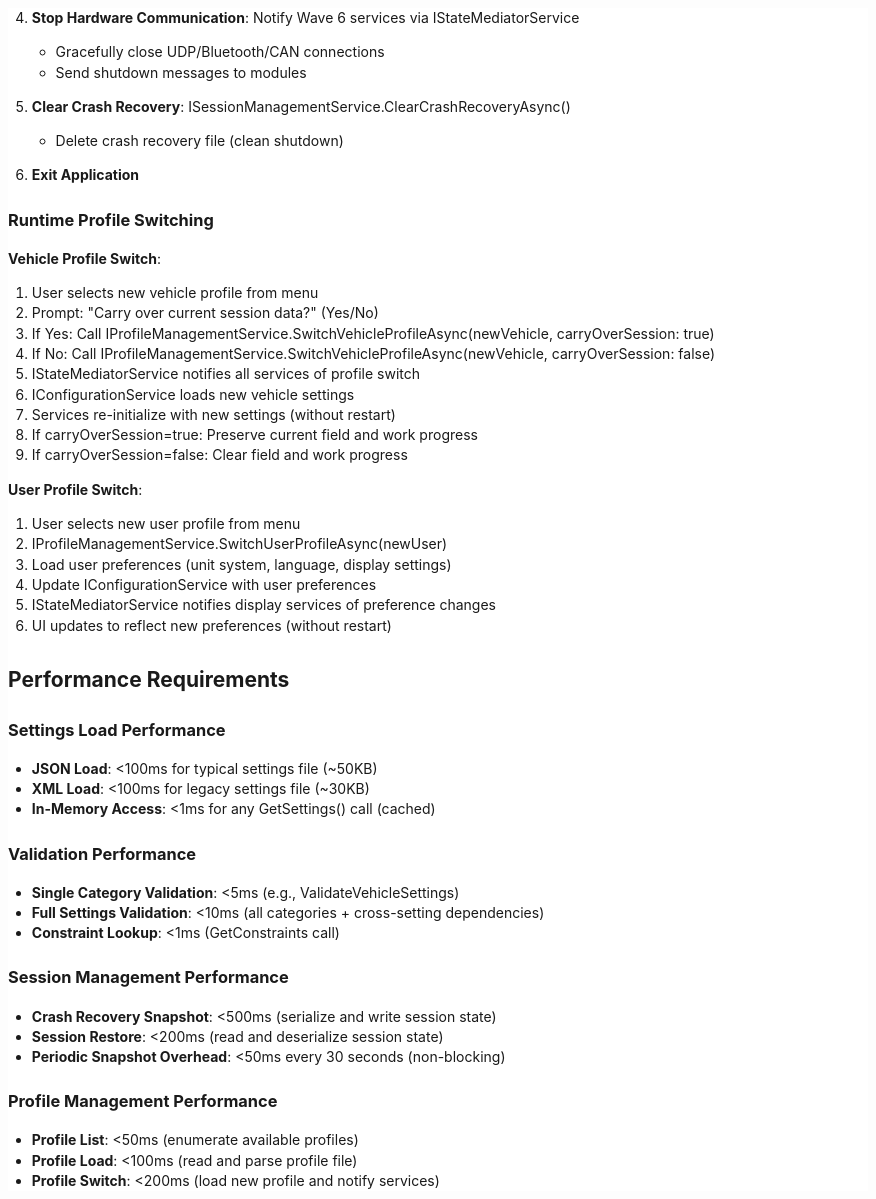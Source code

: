 4. **Stop Hardware Communication**: Notify Wave 6 services via IStateMediatorService
   - Gracefully close UDP/Bluetooth/CAN connections
   - Send shutdown messages to modules

5. **Clear Crash Recovery**: ISessionManagementService.ClearCrashRecoveryAsync()
   - Delete crash recovery file (clean shutdown)

6. **Exit Application**

### Runtime Profile Switching

**Vehicle Profile Switch**:
1. User selects new vehicle profile from menu
2. Prompt: "Carry over current session data?" (Yes/No)
3. If Yes: Call IProfileManagementService.SwitchVehicleProfileAsync(newVehicle, carryOverSession: true)
4. If No: Call IProfileManagementService.SwitchVehicleProfileAsync(newVehicle, carryOverSession: false)
5. IStateMediatorService notifies all services of profile switch
6. IConfigurationService loads new vehicle settings
7. Services re-initialize with new settings (without restart)
8. If carryOverSession=true: Preserve current field and work progress
9. If carryOverSession=false: Clear field and work progress

**User Profile Switch**:
1. User selects new user profile from menu
2. IProfileManagementService.SwitchUserProfileAsync(newUser)
3. Load user preferences (unit system, language, display settings)
4. Update IConfigurationService with user preferences
5. IStateMediatorService notifies display services of preference changes
6. UI updates to reflect new preferences (without restart)

## Performance Requirements

### Settings Load Performance
- **JSON Load**: <100ms for typical settings file (~50KB)
- **XML Load**: <100ms for legacy settings file (~30KB)
- **In-Memory Access**: <1ms for any GetSettings() call (cached)

### Validation Performance
- **Single Category Validation**: <5ms (e.g., ValidateVehicleSettings)
- **Full Settings Validation**: <10ms (all categories + cross-setting dependencies)
- **Constraint Lookup**: <1ms (GetConstraints call)

### Session Management Performance
- **Crash Recovery Snapshot**: <500ms (serialize and write session state)
- **Session Restore**: <200ms (read and deserialize session state)
- **Periodic Snapshot Overhead**: <50ms every 30 seconds (non-blocking)

### Profile Management Performance
- **Profile List**: <50ms (enumerate available profiles)
- **Profile Load**: <100ms (read and parse profile file)
- **Profile Switch**: <200ms (load new profile and notify services)
